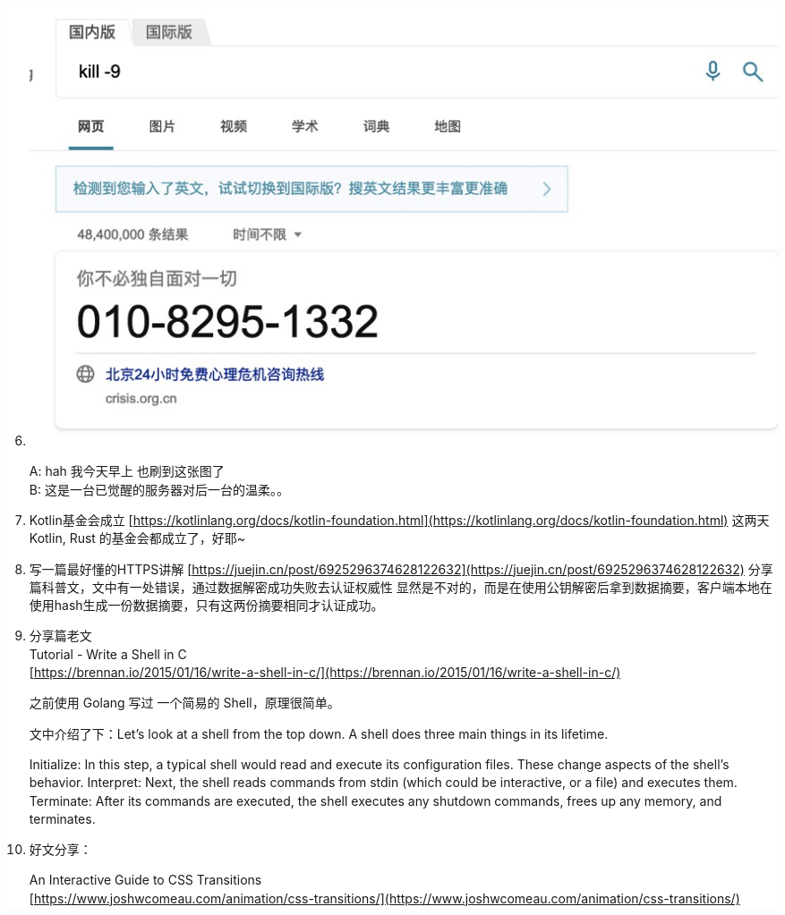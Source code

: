 6. ![image-20210219231901578](../.gitbook/assets/image-20210219231901578.png)

   A: hah 我今天早上 也刷到这张图了   
   B: 这是一台已觉醒的服务器对后一台的温柔。。

7. Kotlin基金会成立  [https://kotlinlang.org/docs/kotlin-foundation.html](https://kotlinlang.org/docs/kotlin-foundation.html)  这两天 Kotlin, Rust 的基金会都成立了，好耶~
8. 写一篇最好懂的HTTPS讲解  [https://juejin.cn/post/6925296374628122632](https://juejin.cn/post/6925296374628122632)  分享篇科普文，文中有一处错误，通过数据解密成功失败去认证权威性 显然是不对的，而是在使用公钥解密后拿到数据摘要，客户端本地在使用hash生成一份数据摘要，只有这两份摘要相同才认证成功。
9. 分享篇老文   
   Tutorial - Write a Shell in C   
   [https://brennan.io/2015/01/16/write-a-shell-in-c/](https://brennan.io/2015/01/16/write-a-shell-in-c/)

   之前使用 Golang 写过 一个简易的 Shell，原理很简单。

   文中介绍了下：Let’s look at a shell from the top down. A shell does three main things in its lifetime.

   Initialize: In this step, a typical shell would read and execute its configuration files. These change aspects of the shell’s behavior. Interpret: Next, the shell reads commands from stdin \(which could be interactive, or a file\) and executes them. Terminate: After its commands are executed, the shell executes any shutdown commands, frees up any memory, and terminates.

10. 好文分享：

    An Interactive Guide to CSS Transitions   
    [https://www.joshwcomeau.com/animation/css-transitions/](https://www.joshwcomeau.com/animation/css-transitions/)
